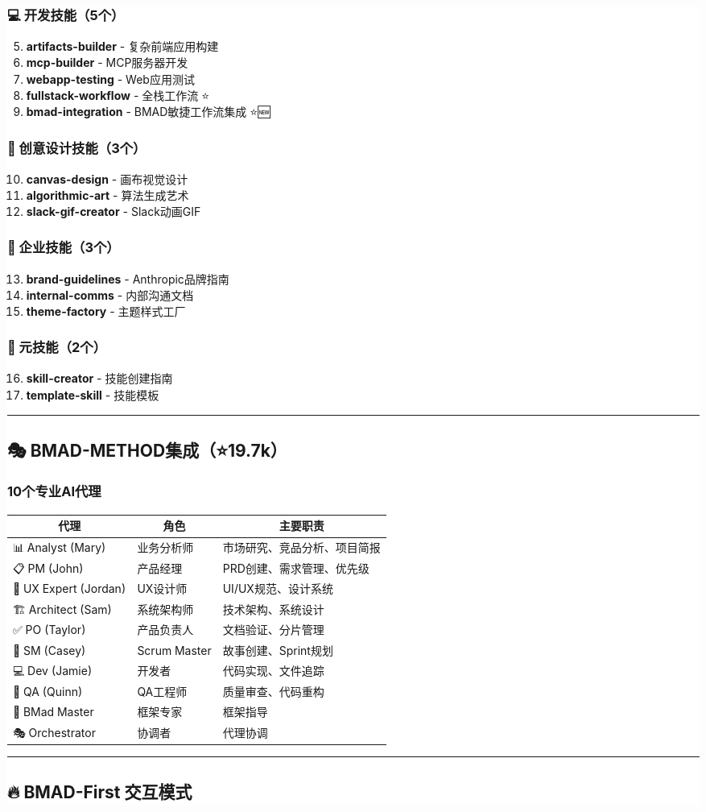 ### **💻 开发技能（5个）**
5. **artifacts-builder** - 复杂前端应用构建
6. **mcp-builder** - MCP服务器开发
7. **webapp-testing** - Web应用测试
8. **fullstack-workflow** - 全栈工作流 ⭐
9. **bmad-integration** - BMAD敏捷工作流集成 ⭐🆕

### **🎨 创意设计技能（3个）**
10. **canvas-design** - 画布视觉设计
11. **algorithmic-art** - 算法生成艺术
12. **slack-gif-creator** - Slack动画GIF

### **🏢 企业技能（3个）**
13. **brand-guidelines** - Anthropic品牌指南
14. **internal-comms** - 内部沟通文档
15. **theme-factory** - 主题样式工厂

### **🔧 元技能（2个）**
16. **skill-creator** - 技能创建指南
17. **template-skill** - 技能模板

---

## 🎭 **BMAD-METHOD集成（⭐19.7k）**

### **10个专业AI代理**

| 代理 | 角色 | 主要职责 |
|-----|------|---------|
| 📊 Analyst (Mary) | 业务分析师 | 市场研究、竞品分析、项目简报 |
| 📋 PM (John) | 产品经理 | PRD创建、需求管理、优先级 |
| 🎨 UX Expert (Jordan) | UX设计师 | UI/UX规范、设计系统 |
| 🏗️ Architect (Sam) | 系统架构师 | 技术架构、系统设计 |
| ✅ PO (Taylor) | 产品负责人 | 文档验证、分片管理 |
| 📝 SM (Casey) | Scrum Master | 故事创建、Sprint规划 |
| 💻 Dev (Jamie) | 开发者 | 代码实现、文件追踪 |
| 🧪 QA (Quinn) | QA工程师 | 质量审查、代码重构 |
| 🧙 BMad Master | 框架专家 | 框架指导 |
| 🎭 Orchestrator | 协调者 | 代理协调 |

---

## 🔥 **BMAD-First 交互模式**
